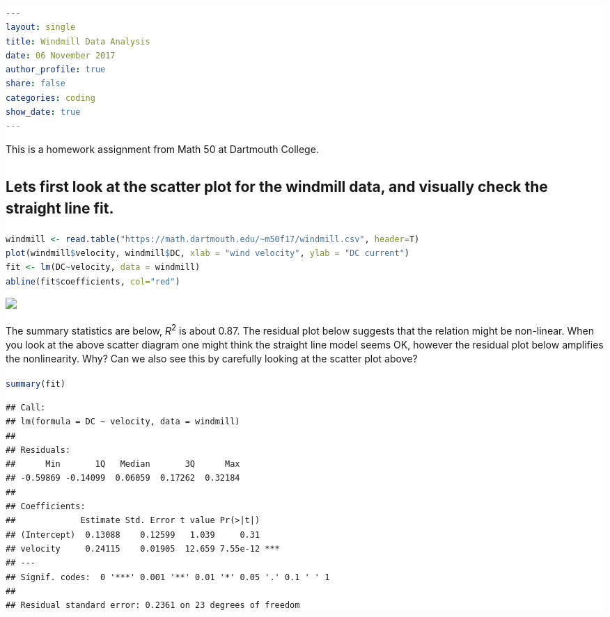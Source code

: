 ```yaml
---
layout: single
title: Windmill Data Analysis
date: 06 November 2017
author_profile: true
share: false
categories: coding
show_date: true
---
```


This is a homework assignment from Math 50 at Dartmouth College.

## Lets first look at the scatter plot for the windmill data, and visually check the straight line fit.

``` r
windmill <- read.table("https://math.dartmouth.edu/~m50f17/windmill.csv", header=T)
plot(windmill$velocity, windmill$DC, xlab = "wind velocity", ylab = "DC current")
fit <- lm(DC~velocity, data = windmill)
abline(fit$coefficients, col="red")
```

![](https://raw.githubusercontent.com/Aadil101/windmill-data-analysis/master/README_files/figure-gfm/unnamed-chunk-1-1.png)

The summary statistics are below, *R*<sup>2</sup> is about 0.87. The residual plot below suggests that the relation might be non-linear. When you look at the above scatter diagram one might think the straight line model seems OK, however the residual plot below amplifies the nonlinearity. Why? Can we also see this by carefully looking at the scatter plot above?

``` r
summary(fit)
```

    ## Call:
    ## lm(formula = DC ~ velocity, data = windmill)
    ## 
    ## Residuals:
    ##      Min       1Q   Median       3Q      Max 
    ## -0.59869 -0.14099  0.06059  0.17262  0.32184 
    ## 
    ## Coefficients:
    ##             Estimate Std. Error t value Pr(>|t|)    
    ## (Intercept)  0.13088    0.12599   1.039     0.31    
    ## velocity     0.24115    0.01905  12.659 7.55e-12 ***
    ## ---
    ## Signif. codes:  0 '***' 0.001 '**' 0.01 '*' 0.05 '.' 0.1 ' ' 1
    ## 
    ## Residual standard error: 0.2361 on 23 degrees of freedom